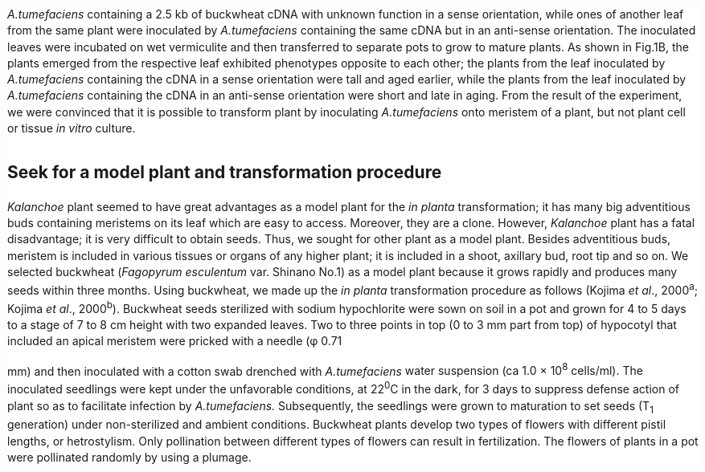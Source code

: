 <p><span class="font7" style="font-style:italic;">A.tumefaciens</span><span class="font7"> containing a 2.5 kb of buckwheat cDNA with unknown function in a sense orientation, while ones of another leaf from the same plant were inoculated by </span><span class="font7" style="font-style:italic;">A.tumefaciens </span><span class="font7">containing the same cDNA but in an anti-sense orientation. The inoculated leaves were incubated on wet vermiculite and then transferred to separate pots to grow to mature plants. As shown in Fig.1B, the plants emerged from the respective leaf exhibited phenotypes opposite to each other; the plants from the leaf inoculated by </span><span class="font7" style="font-style:italic;">A.tumefaciens</span><span class="font7"> containing the cDNA in a sense orientation were tall and aged earlier, while the plants from the leaf inoculated by </span><span class="font7" style="font-style:italic;">A.tumefaciens </span><span class="font7">containing the cDNA in an anti-sense orientation were short and late in aging. From the result of the experiment, we were convinced that it is possible to transform plant by inoculating </span><span class="font7" style="font-style:italic;">A.tumefaciens</span><span class="font7"> onto meristem of a plant, but not plant cell or tissue </span><span class="font7" style="font-style:italic;">in vitro</span><span class="font7"> culture.</span></p>
<h2><a name="bookmark10"></a><span class="font7" style="font-weight:bold;"><a name="bookmark11"></a>Seek for a model plant and transformation procedure</span></h2>
<p><span class="font7" style="font-style:italic;">Kalanchoe</span><span class="font7"> plant seemed to have great advantages as a model plant for the </span><span class="font7" style="font-style:italic;">in planta </span><span class="font7">transformation; it has many big adventitious buds containing meristems on its leaf which are easy to access. Moreover, they are a clone. However, </span><span class="font7" style="font-style:italic;">Kalanchoe</span><span class="font7"> plant has a fatal disadvantage; it is very difficult to obtain seeds. Thus, we sought for other plant as a model plant. Besides adventitious buds, meristem is included in various tissues or organs of any higher plant; it is included in a shoot, axillary bud, root tip and so on. We selected buckwheat (</span><span class="font7" style="font-style:italic;">Fagopyrum esculentum</span><span class="font7"> var. Shinano No.1) as a model plant because it grows rapidly and produces many seeds within three months. Using buckwheat, we made up the </span><span class="font7" style="font-style:italic;">in planta </span><span class="font7">transformation procedure as follows (Kojima </span><span class="font7" style="font-style:italic;">et al</span><span class="font7">., 2000<sup>a</sup>; Kojima </span><span class="font7" style="font-style:italic;">et al</span><span class="font7">., 2000<sup>b</sup>). Buckwheat seeds sterilized with sodium hypochlorite were sown on soil in a pot and grown for 4 to 5 days to a stage of 7 to 8 cm height with two expanded leaves. Two to three points in top (0 to 3 mm part from top) of hypocotyl that included an apical meristem were pricked with a needle (φ 0.71</span></p>
<p><span class="font7">mm) and then inoculated with a cotton swab drenched with </span><span class="font7" style="font-style:italic;">A.tumefaciens</span><span class="font7"> water suspension (ca 1.0 × 10<sup>8</sup> cells/ml). The inoculated seedlings were kept under the unfavorable conditions, at 22<sup>0</sup>C in the dark, for 3 days to suppress defense action of plant so as to facilitate infection by </span><span class="font7" style="font-style:italic;">A.tumefaciens.</span><span class="font7"> Subsequently, the seedlings were grown to maturation to set seeds (T<sub>1</sub> generation) under non-sterilized and ambient conditions. Buckwheat plants develop two types of flowers with different pistil lengths, or hetrostylism. Only pollination between different types of flowers can result in fertilization. The flowers of plants in a pot were pollinated randomly by using a plumage.</span></p>